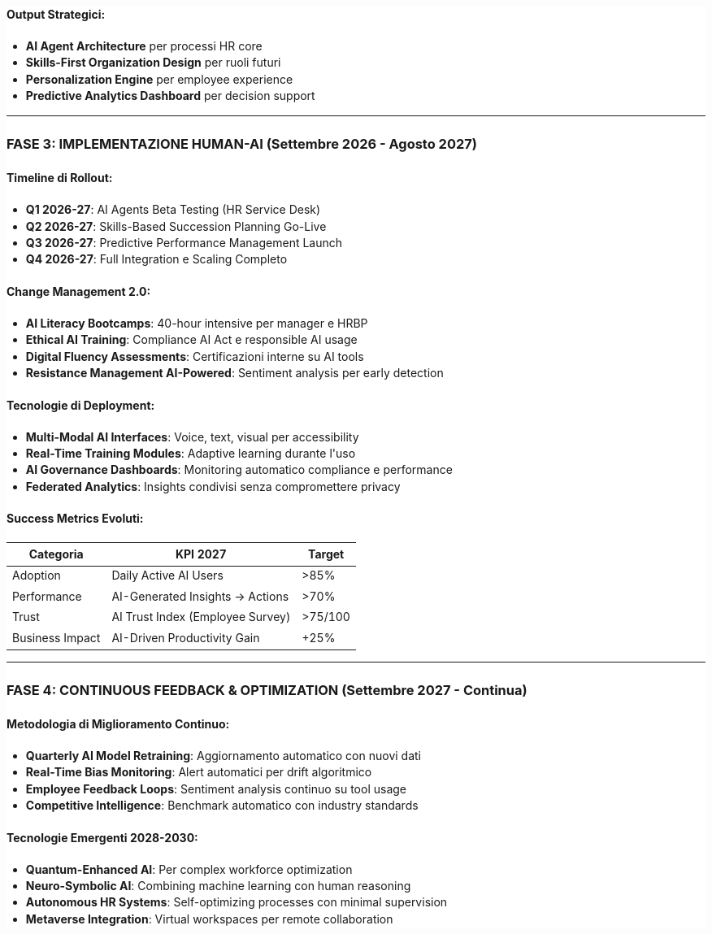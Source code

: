 #### Output Strategici:
- **AI Agent Architecture** per processi HR core
- **Skills-First Organization Design** per ruoli futuri
- **Personalization Engine** per employee experience
- **Predictive Analytics Dashboard** per decision support

---

### FASE 3: IMPLEMENTAZIONE HUMAN-AI (Settembre 2026 - Agosto 2027)

#### Timeline di Rollout:
- **Q1 2026-27**: AI Agents Beta Testing (HR Service Desk)
- **Q2 2026-27**: Skills-Based Succession Planning Go-Live
- **Q3 2026-27**: Predictive Performance Management Launch
- **Q4 2026-27**: Full Integration e Scaling Completo

#### Change Management 2.0:
- **AI Literacy Bootcamps**: 40-hour intensive per manager e HRBP
- **Ethical AI Training**: Compliance AI Act e responsible AI usage
- **Digital Fluency Assessments**: Certificazioni interne su AI tools
- **Resistance Management AI-Powered**: Sentiment analysis per early detection

#### Tecnologie di Deployment:
- **Multi-Modal AI Interfaces**: Voice, text, visual per accessibility
- **Real-Time Training Modules**: Adaptive learning durante l'uso
- **AI Governance Dashboards**: Monitoring automatico compliance e performance
- **Federated Analytics**: Insights condivisi senza compromettere privacy

#### Success Metrics Evoluti:
| Categoria | KPI 2027 | Target |
|-----------|----------|--------|
| Adoption | Daily Active AI Users | >85% |
| Performance | AI-Generated Insights → Actions | >70% |
| Trust | AI Trust Index (Employee Survey) | >75/100 |
| Business Impact | AI-Driven Productivity Gain | +25% |

---

### FASE 4: CONTINUOUS FEEDBACK & OPTIMIZATION (Settembre 2027 - Continua)

#### Metodologia di Miglioramento Continuo:
- **Quarterly AI Model Retraining**: Aggiornamento automatico con nuovi dati
- **Real-Time Bias Monitoring**: Alert automatici per drift algoritmico  
- **Employee Feedback Loops**: Sentiment analysis continuo su tool usage
- **Competitive Intelligence**: Benchmark automatico con industry standards

#### Tecnologie Emergenti 2028-2030:
- **Quantum-Enhanced AI**: Per complex workforce optimization
- **Neuro-Symbolic AI**: Combining machine learning con human reasoning
- **Autonomous HR Systems**: Self-optimizing processes con minimal supervision
- **Metaverse Integration**: Virtual workspaces per remote collaboration
